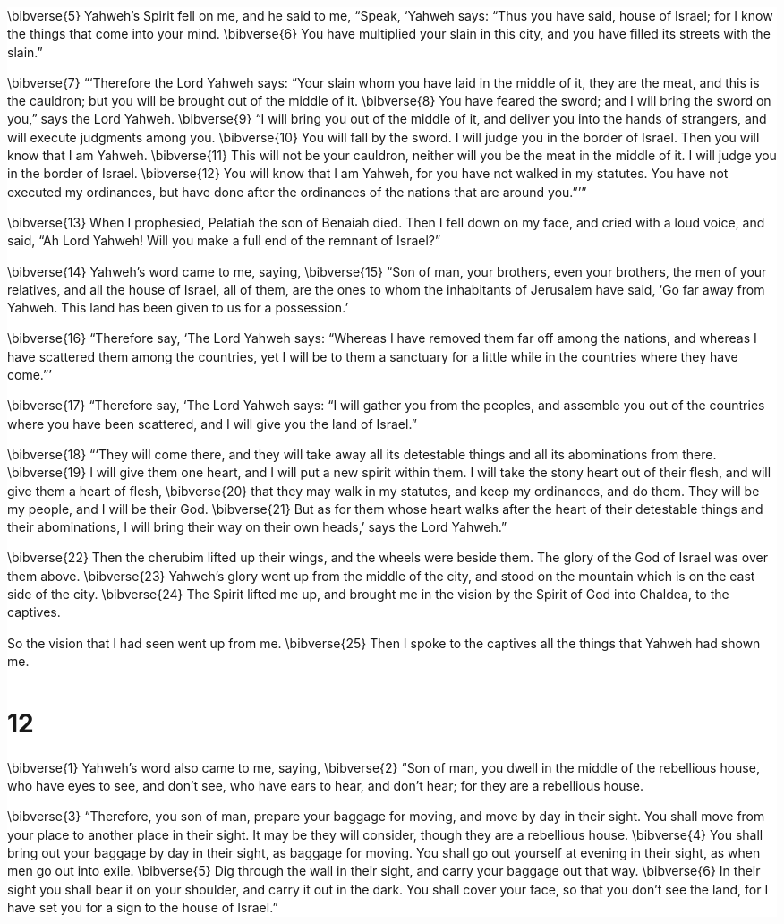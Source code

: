 \bibverse{5} Yahweh’s Spirit fell on me, and he said to me, “Speak, ‘Yahweh says: “Thus you have said, house of Israel; for I know the things that come into your mind. \bibverse{6} You have multiplied your slain in this city, and you have filled its streets with the slain.” 

\bibverse{7} “‘Therefore the Lord Yahweh says: “Your slain whom you have laid in the middle of it, they are the meat, and this is the cauldron; but you will be brought out of the middle of it. \bibverse{8} You have feared the sword; and I will bring the sword on you,” says the Lord Yahweh. \bibverse{9} “I will bring you out of the middle of it, and deliver you into the hands of strangers, and will execute judgments among you. \bibverse{10} You will fall by the sword. I will judge you in the border of Israel. Then you will know that I am Yahweh. \bibverse{11} This will not be your cauldron, neither will you be the meat in the middle of it. I will judge you in the border of Israel. \bibverse{12} You will know that I am Yahweh, for you have not walked in my statutes. You have not executed my ordinances, but have done after the ordinances of the nations that are around you.”’” 

\bibverse{13} When I prophesied, Pelatiah the son of Benaiah died. Then I fell down on my face, and cried with a loud voice, and said, “Ah Lord Yahweh! Will you make a full end of the remnant of Israel?” 

\bibverse{14} Yahweh’s word came to me, saying, \bibverse{15} “Son of man, your brothers, even your brothers, the men of your relatives, and all the house of Israel, all of them, are the ones to whom the inhabitants of Jerusalem have said, ‘Go far away from Yahweh. This land has been given to us for a possession.’ 

\bibverse{16} “Therefore say, ‘The Lord Yahweh says: “Whereas I have removed them far off among the nations, and whereas I have scattered them among the countries, yet I will be to them a sanctuary for a little while in the countries where they have come.”’ 

\bibverse{17} “Therefore say, ‘The Lord Yahweh says: “I will gather you from the peoples, and assemble you out of the countries where you have been scattered, and I will give you the land of Israel.” 

\bibverse{18} “‘They will come there, and they will take away all its detestable things and all its abominations from there. \bibverse{19} I will give them one heart, and I will put a new spirit within them. I will take the stony heart out of their flesh, and will give them a heart of flesh, \bibverse{20} that they may walk in my statutes, and keep my ordinances, and do them. They will be my people, and I will be their God. \bibverse{21} But as for them whose heart walks after the heart of their detestable things and their abominations, I will bring their way on their own heads,’ says the Lord Yahweh.” 

\bibverse{22} Then the cherubim lifted up their wings, and the wheels were beside them. The glory of the God of Israel was over them above. \bibverse{23} Yahweh’s glory went up from the middle of the city, and stood on the mountain which is on the east side of the city. \bibverse{24} The Spirit lifted me up, and brought me in the vision by the Spirit of God into Chaldea, to the captives. 

So the vision that I had seen went up from me. \bibverse{25} Then I spoke to the captives all the things that Yahweh had shown me. 

# 12 
\bibverse{1} Yahweh’s word also came to me, saying, \bibverse{2} “Son of man, you dwell in the middle of the rebellious house, who have eyes to see, and don’t see, who have ears to hear, and don’t hear; for they are a rebellious house. 

\bibverse{3} “Therefore, you son of man, prepare your baggage for moving, and move by day in their sight. You shall move from your place to another place in their sight. It may be they will consider, though they are a rebellious house. \bibverse{4} You shall bring out your baggage by day in their sight, as baggage for moving. You shall go out yourself at evening in their sight, as when men go out into exile. \bibverse{5} Dig through the wall in their sight, and carry your baggage out that way. \bibverse{6} In their sight you shall bear it on your shoulder, and carry it out in the dark. You shall cover your face, so that you don’t see the land, for I have set you for a sign to the house of Israel.” 
